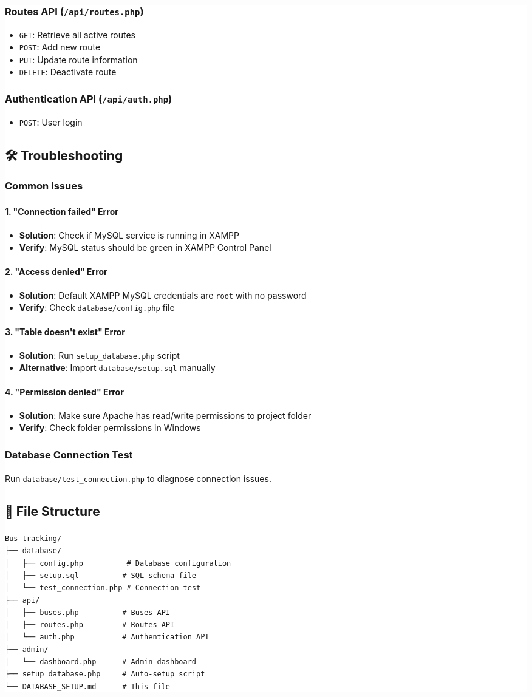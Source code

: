 ### Routes API (`/api/routes.php`)
- `GET`: Retrieve all active routes
- `POST`: Add new route
- `PUT`: Update route information
- `DELETE`: Deactivate route

### Authentication API (`/api/auth.php`)
- `POST`: User login

## 🛠️ Troubleshooting

### Common Issues

#### 1. "Connection failed" Error
- **Solution**: Check if MySQL service is running in XAMPP
- **Verify**: MySQL status should be green in XAMPP Control Panel

#### 2. "Access denied" Error
- **Solution**: Default XAMPP MySQL credentials are `root` with no password
- **Verify**: Check `database/config.php` file

#### 3. "Table doesn't exist" Error
- **Solution**: Run `setup_database.php` script
- **Alternative**: Import `database/setup.sql` manually

#### 4. "Permission denied" Error
- **Solution**: Make sure Apache has read/write permissions to project folder
- **Verify**: Check folder permissions in Windows

### Database Connection Test
Run `database/test_connection.php` to diagnose connection issues.

## 📁 File Structure

```
Bus-tracking/
├── database/
│   ├── config.php          # Database configuration
│   ├── setup.sql          # SQL schema file
│   └── test_connection.php # Connection test
├── api/
│   ├── buses.php          # Buses API
│   ├── routes.php         # Routes API
│   └── auth.php           # Authentication API
├── admin/
│   └── dashboard.php      # Admin dashboard
├── setup_database.php     # Auto-setup script
└── DATABASE_SETUP.md      # This file
```
